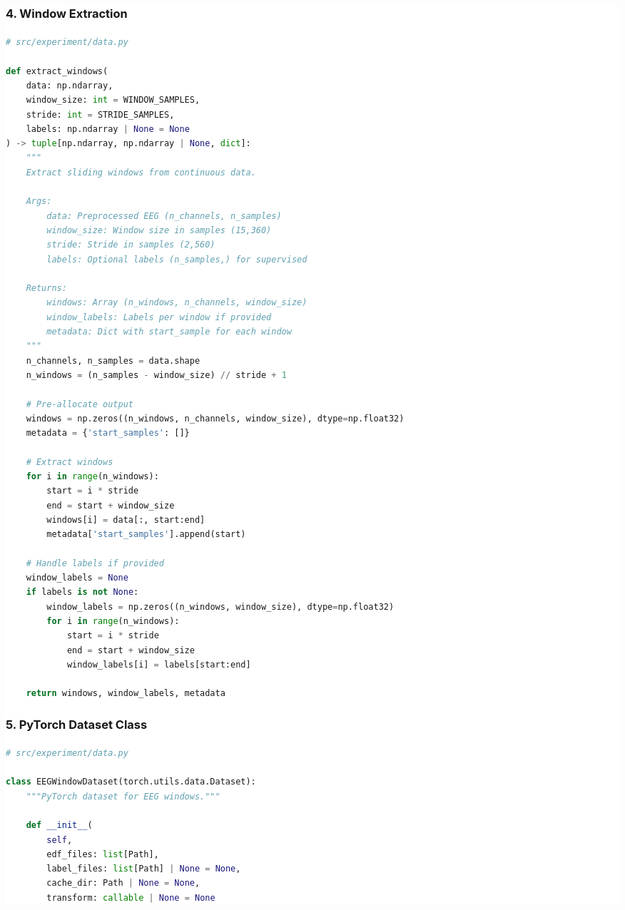 ### 4. Window Extraction
```python
# src/experiment/data.py

def extract_windows(
    data: np.ndarray,
    window_size: int = WINDOW_SAMPLES,
    stride: int = STRIDE_SAMPLES,
    labels: np.ndarray | None = None
) -> tuple[np.ndarray, np.ndarray | None, dict]:
    """
    Extract sliding windows from continuous data.

    Args:
        data: Preprocessed EEG (n_channels, n_samples)
        window_size: Window size in samples (15,360)
        stride: Stride in samples (2,560)
        labels: Optional labels (n_samples,) for supervised

    Returns:
        windows: Array (n_windows, n_channels, window_size)
        window_labels: Labels per window if provided
        metadata: Dict with start_sample for each window
    """
    n_channels, n_samples = data.shape
    n_windows = (n_samples - window_size) // stride + 1

    # Pre-allocate output
    windows = np.zeros((n_windows, n_channels, window_size), dtype=np.float32)
    metadata = {'start_samples': []}

    # Extract windows
    for i in range(n_windows):
        start = i * stride
        end = start + window_size
        windows[i] = data[:, start:end]
        metadata['start_samples'].append(start)

    # Handle labels if provided
    window_labels = None
    if labels is not None:
        window_labels = np.zeros((n_windows, window_size), dtype=np.float32)
        for i in range(n_windows):
            start = i * stride
            end = start + window_size
            window_labels[i] = labels[start:end]

    return windows, window_labels, metadata
```

### 5. PyTorch Dataset Class
```python
# src/experiment/data.py

class EEGWindowDataset(torch.utils.data.Dataset):
    """PyTorch dataset for EEG windows."""

    def __init__(
        self,
        edf_files: list[Path],
        label_files: list[Path] | None = None,
        cache_dir: Path | None = None,
        transform: callable | None = None
```